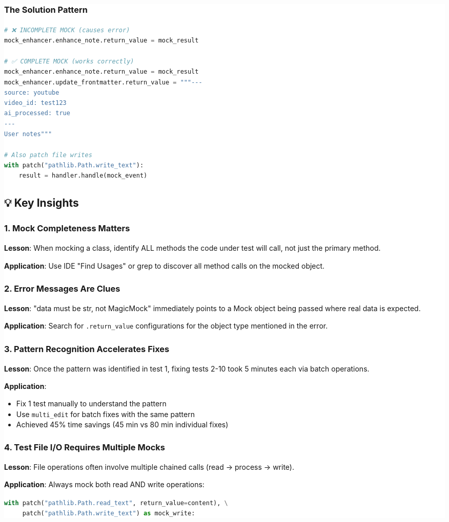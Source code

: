### The Solution Pattern
```python
# ❌ INCOMPLETE MOCK (causes error)
mock_enhancer.enhance_note.return_value = mock_result

# ✅ COMPLETE MOCK (works correctly)
mock_enhancer.enhance_note.return_value = mock_result
mock_enhancer.update_frontmatter.return_value = """---
source: youtube
video_id: test123
ai_processed: true
---
User notes"""

# Also patch file writes
with patch("pathlib.Path.write_text"):
    result = handler.handle(mock_event)
```

## 💡 Key Insights

### 1. Mock Completeness Matters
**Lesson**: When mocking a class, identify ALL methods the code under test will call, not just the primary method.

**Application**: Use IDE "Find Usages" or grep to discover all method calls on the mocked object.

### 2. Error Messages Are Clues
**Lesson**: "data must be str, not MagicMock" immediately points to a Mock object being passed where real data is expected.

**Application**: Search for `.return_value` configurations for the object type mentioned in the error.

### 3. Pattern Recognition Accelerates Fixes
**Lesson**: Once the pattern was identified in test 1, fixing tests 2-10 took 5 minutes each via batch operations.

**Application**: 
- Fix 1 test manually to understand the pattern
- Use `multi_edit` for batch fixes with the same pattern
- Achieved 45% time savings (45 min vs 80 min individual fixes)

### 4. Test File I/O Requires Multiple Mocks
**Lesson**: File operations often involve multiple chained calls (read → process → write).

**Application**: Always mock both read AND write operations:
```python
with patch("pathlib.Path.read_text", return_value=content), \
     patch("pathlib.Path.write_text") as mock_write:
```
